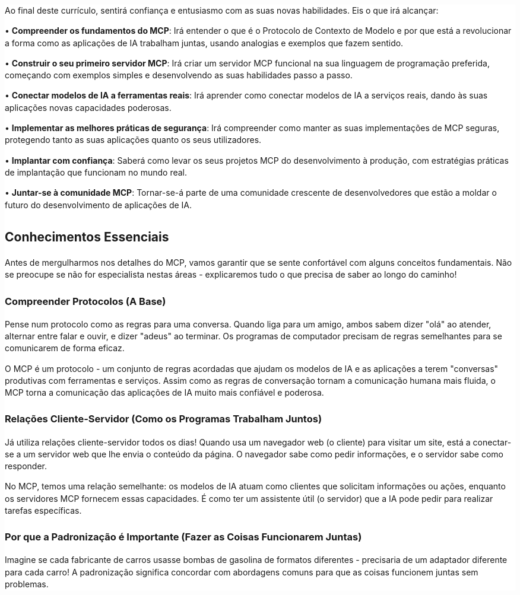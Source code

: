 Ao final deste currículo, sentirá confiança e entusiasmo com as suas novas habilidades. Eis o que irá alcançar:

• **Compreender os fundamentos do MCP**: Irá entender o que é o Protocolo de Contexto de Modelo e por que está a revolucionar a forma como as aplicações de IA trabalham juntas, usando analogias e exemplos que fazem sentido.

• **Construir o seu primeiro servidor MCP**: Irá criar um servidor MCP funcional na sua linguagem de programação preferida, começando com exemplos simples e desenvolvendo as suas habilidades passo a passo.

• **Conectar modelos de IA a ferramentas reais**: Irá aprender como conectar modelos de IA a serviços reais, dando às suas aplicações novas capacidades poderosas.

• **Implementar as melhores práticas de segurança**: Irá compreender como manter as suas implementações de MCP seguras, protegendo tanto as suas aplicações quanto os seus utilizadores.

• **Implantar com confiança**: Saberá como levar os seus projetos MCP do desenvolvimento à produção, com estratégias práticas de implantação que funcionam no mundo real.

• **Juntar-se à comunidade MCP**: Tornar-se-á parte de uma comunidade crescente de desenvolvedores que estão a moldar o futuro do desenvolvimento de aplicações de IA. 

## Conhecimentos Essenciais

Antes de mergulharmos nos detalhes do MCP, vamos garantir que se sente confortável com alguns conceitos fundamentais. Não se preocupe se não for especialista nestas áreas - explicaremos tudo o que precisa de saber ao longo do caminho!

### Compreender Protocolos (A Base)

Pense num protocolo como as regras para uma conversa. Quando liga para um amigo, ambos sabem dizer "olá" ao atender, alternar entre falar e ouvir, e dizer "adeus" ao terminar. Os programas de computador precisam de regras semelhantes para se comunicarem de forma eficaz.

O MCP é um protocolo - um conjunto de regras acordadas que ajudam os modelos de IA e as aplicações a terem "conversas" produtivas com ferramentas e serviços. Assim como as regras de conversação tornam a comunicação humana mais fluida, o MCP torna a comunicação das aplicações de IA muito mais confiável e poderosa.

### Relações Cliente-Servidor (Como os Programas Trabalham Juntos)

Já utiliza relações cliente-servidor todos os dias! Quando usa um navegador web (o cliente) para visitar um site, está a conectar-se a um servidor web que lhe envia o conteúdo da página. O navegador sabe como pedir informações, e o servidor sabe como responder.

No MCP, temos uma relação semelhante: os modelos de IA atuam como clientes que solicitam informações ou ações, enquanto os servidores MCP fornecem essas capacidades. É como ter um assistente útil (o servidor) que a IA pode pedir para realizar tarefas específicas.

### Por que a Padronização é Importante (Fazer as Coisas Funcionarem Juntas)

Imagine se cada fabricante de carros usasse bombas de gasolina de formatos diferentes - precisaria de um adaptador diferente para cada carro! A padronização significa concordar com abordagens comuns para que as coisas funcionem juntas sem problemas.
